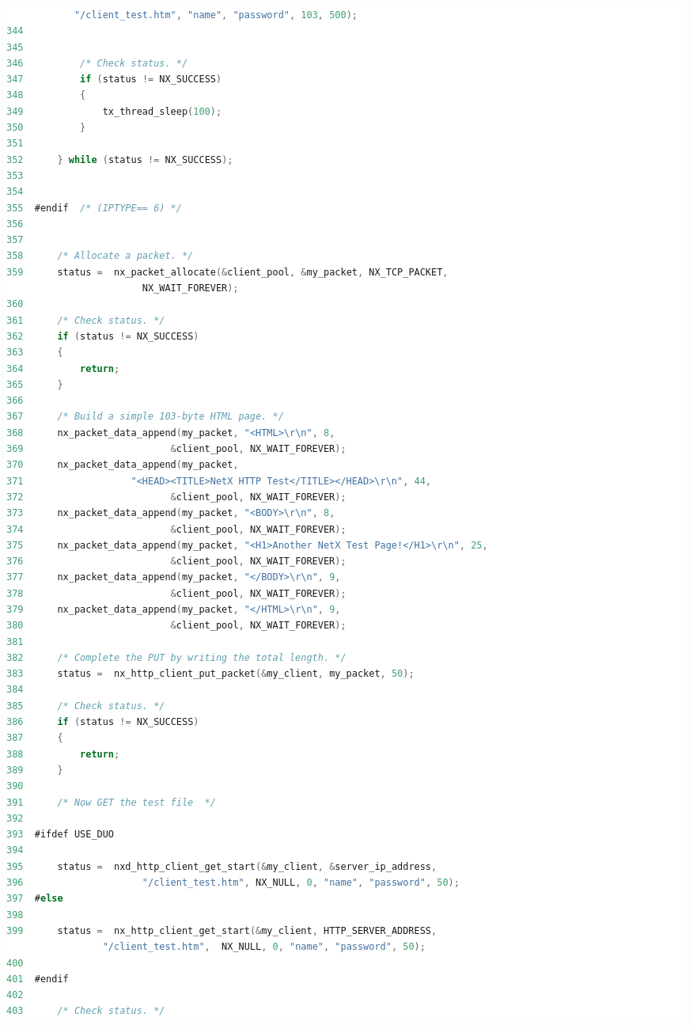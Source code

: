 ```c
            "/client_test.htm", "name", "password", 103, 500);
344
345  
346          /* Check status. */
347          if (status != NX_SUCCESS)
348          {
349              tx_thread_sleep(100);
350          }
351  
352      } while (status != NX_SUCCESS);
353  
354  
355  #endif  /* (IPTYPE== 6) */
356  
357  
358      /* Allocate a packet. */
359      status =  nx_packet_allocate(&client_pool, &my_packet, NX_TCP_PACKET,
                        NX_WAIT_FOREVER);
360  
361      /* Check status. */
362      if (status != NX_SUCCESS)
363      {
364          return;
365      }
366  
367      /* Build a simple 103-byte HTML page. */
368      nx_packet_data_append(my_packet, "<HTML>\r\n", 8,
369                          &client_pool, NX_WAIT_FOREVER);
370      nx_packet_data_append(my_packet,
371                   "<HEAD><TITLE>NetX HTTP Test</TITLE></HEAD>\r\n", 44,
372                          &client_pool, NX_WAIT_FOREVER);
373      nx_packet_data_append(my_packet, "<BODY>\r\n", 8,
374                          &client_pool, NX_WAIT_FOREVER);
375      nx_packet_data_append(my_packet, "<H1>Another NetX Test Page!</H1>\r\n", 25,
376                          &client_pool, NX_WAIT_FOREVER);
377      nx_packet_data_append(my_packet, "</BODY>\r\n", 9,
378                          &client_pool, NX_WAIT_FOREVER);
379      nx_packet_data_append(my_packet, "</HTML>\r\n", 9,
380                          &client_pool, NX_WAIT_FOREVER);
381  
382      /* Complete the PUT by writing the total length. */
383      status =  nx_http_client_put_packet(&my_client, my_packet, 50);
384  
385      /* Check status. */
386      if (status != NX_SUCCESS)
387      {
388          return;
389      }
390  
391      /* Now GET the test file  */
392  
393  #ifdef USE_DUO
394  
395      status =  nxd_http_client_get_start(&my_client, &server_ip_address,
396                     "/client_test.htm", NX_NULL, 0, "name", "password", 50);
397  #else
398  
399      status =  nx_http_client_get_start(&my_client, HTTP_SERVER_ADDRESS,
                 "/client_test.htm",  NX_NULL, 0, "name", "password", 50);
400
401  #endif
402  
403      /* Check status. */
```